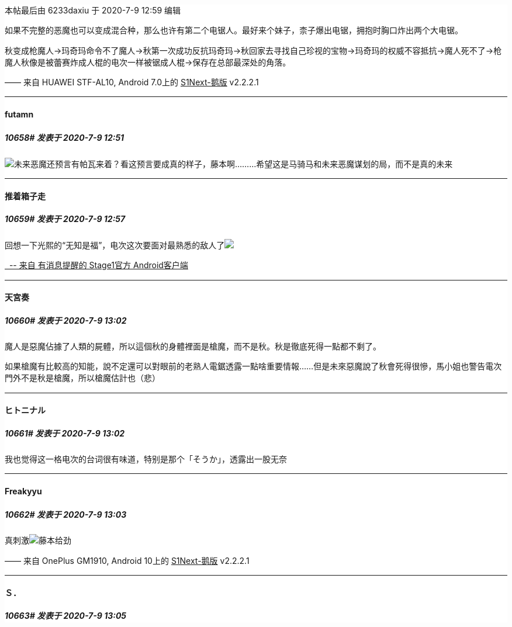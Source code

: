  本帖最后由 6233daxiu 于 2020-7-9 12:59 编辑 

如果不完整的恶魔也可以变成混合种，那么也许有第二个电锯人。最好来个妹子，柰子爆出电锯，拥抱时胸口炸出两个大电锯。

秋变成枪魔人→玛奇玛命令不了魔人→秋第一次成功反抗玛奇玛→秋回家去寻找自己珍视的宝物→玛奇玛的权威不容抵抗→魔人死不了→枪魔人秋像是被蕾赛炸成人棍的电次一样被锯成人棍→保存在总部最深处的角落。

—— 来自 HUAWEI STF-AL10, Android 7.0上的 [S1Next-鹅版](https://github.com/ykrank/S1-Next/releases) v2.2.2.1

*****

####  futamn  
##### 10658#       发表于 2020-7-9 12:51

<img src="https://static.saraba1st.com/image/smiley/face2017/018.png" referrerpolicy="no-referrer">未来恶魔还预言有帕瓦来着？看这预言要成真的样子，藤本啊………希望这是马骑马和未来恶魔谋划的局，而不是真的未来

*****

####  推着箱子走  
##### 10659#       发表于 2020-7-9 12:57

回想一下光熙的“无知是福”，电次这次要面对最熟悉的敌人了<img src="https://static.saraba1st.com/image/smiley/face2017/018.png" referrerpolicy="no-referrer">

[  -- 来自 有消息提醒的 Stage1官方 Android客户端](https://www.coolapk.com/apk/140634)

*****

####  天宮奏  
##### 10660#       发表于 2020-7-9 13:02

魔人是惡魔佔據了人類的屍體，所以這個秋的身體裡面是槍魔，而不是秋。秋是徹底死得一點都不剩了。

如果槍魔有比較高的知能，說不定還可以對眼前的老熟人電鋸透露一點啥重要情報……但是未來惡魔說了秋會死得很慘，馬小姐也警告電次門外不是秋是槍魔，所以槍魔估計也（悲） ​​​​

*****

####  ヒトニナル  
##### 10661#       发表于 2020-7-9 13:02

我也觉得这一格电次的台词很有味道，特别是那个「そうか」，透露出一股无奈

*****

####  Freakyyu  
##### 10662#       发表于 2020-7-9 13:03

真刺激<img src="https://static.saraba1st.com/image/smiley/face2017/066.png" referrerpolicy="no-referrer">藤本给劲

—— 来自 OnePlus GM1910, Android 10上的 [S1Next-鹅版](https://github.com/ykrank/S1-Next/releases) v2.2.2.1

*****

####  Ｓ．  
##### 10663#       发表于 2020-7-9 13:05
